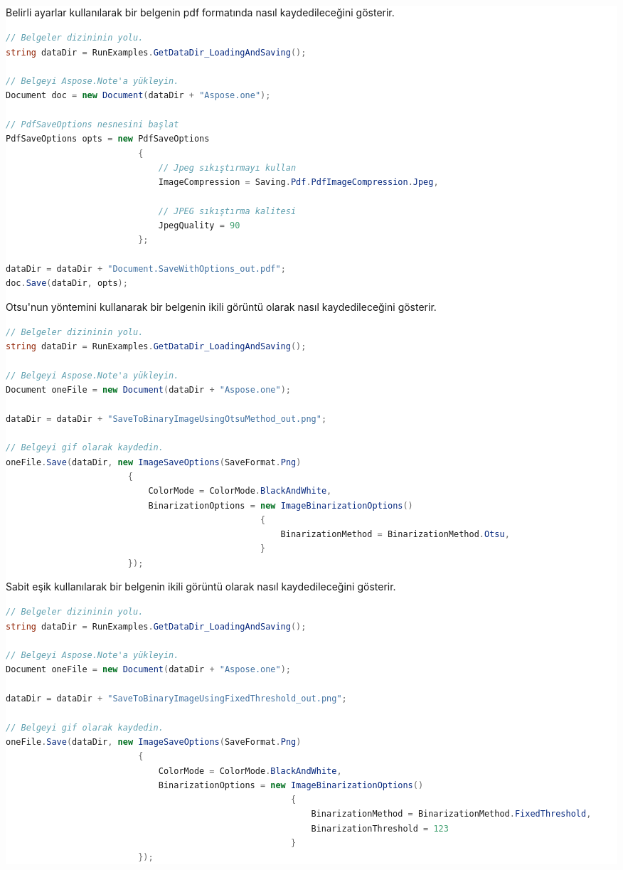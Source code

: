 Belirli ayarlar kullanılarak bir belgenin pdf formatında nasıl kaydedileceğini gösterir.

```csharp
// Belgeler dizininin yolu.
string dataDir = RunExamples.GetDataDir_LoadingAndSaving();

// Belgeyi Aspose.Note'a yükleyin.
Document doc = new Document(dataDir + "Aspose.one");

// PdfSaveOptions nesnesini başlat
PdfSaveOptions opts = new PdfSaveOptions
                          {
                              // Jpeg sıkıştırmayı kullan
                              ImageCompression = Saving.Pdf.PdfImageCompression.Jpeg,

                              // JPEG sıkıştırma kalitesi
                              JpegQuality = 90
                          };

dataDir = dataDir + "Document.SaveWithOptions_out.pdf";
doc.Save(dataDir, opts);
```

Otsu'nun yöntemini kullanarak bir belgenin ikili görüntü olarak nasıl kaydedileceğini gösterir.

```csharp
// Belgeler dizininin yolu.
string dataDir = RunExamples.GetDataDir_LoadingAndSaving();

// Belgeyi Aspose.Note'a yükleyin.
Document oneFile = new Document(dataDir + "Aspose.one");

dataDir = dataDir + "SaveToBinaryImageUsingOtsuMethod_out.png";

// Belgeyi gif olarak kaydedin.
oneFile.Save(dataDir, new ImageSaveOptions(SaveFormat.Png)
                        {
                            ColorMode = ColorMode.BlackAndWhite,
                            BinarizationOptions = new ImageBinarizationOptions()
                                                  {
                                                      BinarizationMethod = BinarizationMethod.Otsu,
                                                  }
                        });
```

Sabit eşik kullanılarak bir belgenin ikili görüntü olarak nasıl kaydedileceğini gösterir.

```csharp
// Belgeler dizininin yolu.
string dataDir = RunExamples.GetDataDir_LoadingAndSaving();

// Belgeyi Aspose.Note'a yükleyin.
Document oneFile = new Document(dataDir + "Aspose.one");

dataDir = dataDir + "SaveToBinaryImageUsingFixedThreshold_out.png";

// Belgeyi gif olarak kaydedin.
oneFile.Save(dataDir, new ImageSaveOptions(SaveFormat.Png)
                          {
                              ColorMode = ColorMode.BlackAndWhite,
                              BinarizationOptions = new ImageBinarizationOptions()
                                                        {
                                                            BinarizationMethod = BinarizationMethod.FixedThreshold,
                                                            BinarizationThreshold = 123
                                                        }
                          });
```